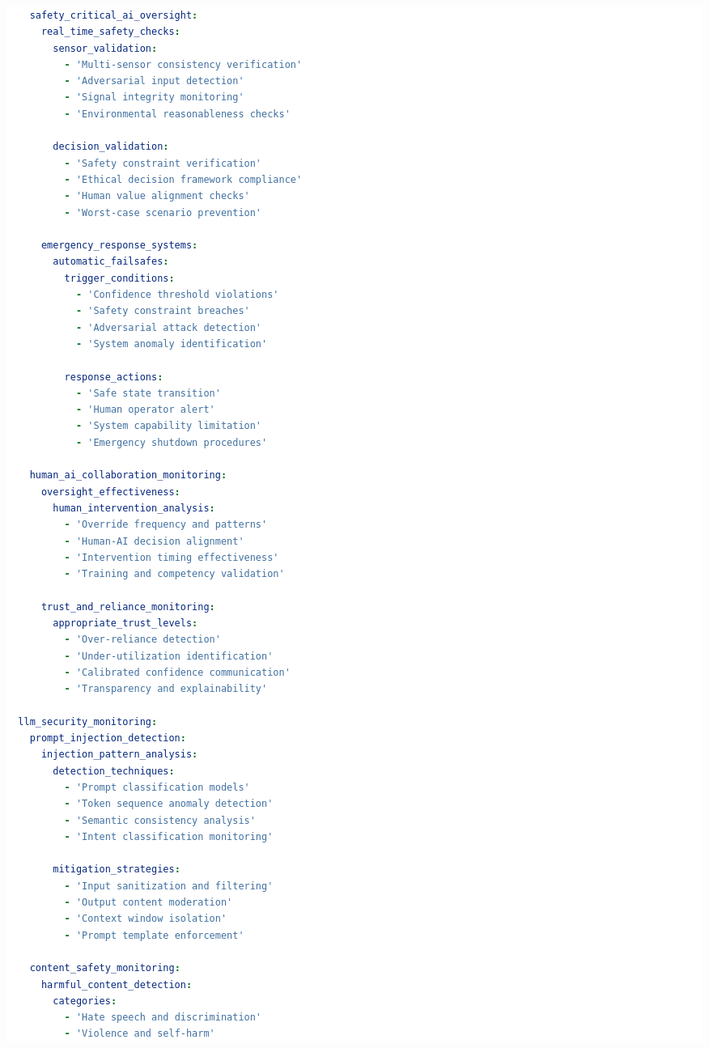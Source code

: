 ```yaml
    safety_critical_ai_oversight:
      real_time_safety_checks:
        sensor_validation:
          - 'Multi-sensor consistency verification'
          - 'Adversarial input detection'
          - 'Signal integrity monitoring'
          - 'Environmental reasonableness checks'

        decision_validation:
          - 'Safety constraint verification'
          - 'Ethical decision framework compliance'
          - 'Human value alignment checks'
          - 'Worst-case scenario prevention'

      emergency_response_systems:
        automatic_failsafes:
          trigger_conditions:
            - 'Confidence threshold violations'
            - 'Safety constraint breaches'
            - 'Adversarial attack detection'
            - 'System anomaly identification'

          response_actions:
            - 'Safe state transition'
            - 'Human operator alert'
            - 'System capability limitation'
            - 'Emergency shutdown procedures'

    human_ai_collaboration_monitoring:
      oversight_effectiveness:
        human_intervention_analysis:
          - 'Override frequency and patterns'
          - 'Human-AI decision alignment'
          - 'Intervention timing effectiveness'
          - 'Training and competency validation'

      trust_and_reliance_monitoring:
        appropriate_trust_levels:
          - 'Over-reliance detection'
          - 'Under-utilization identification'
          - 'Calibrated confidence communication'
          - 'Transparency and explainability'

  llm_security_monitoring:
    prompt_injection_detection:
      injection_pattern_analysis:
        detection_techniques:
          - 'Prompt classification models'
          - 'Token sequence anomaly detection'
          - 'Semantic consistency analysis'
          - 'Intent classification monitoring'

        mitigation_strategies:
          - 'Input sanitization and filtering'
          - 'Output content moderation'
          - 'Context window isolation'
          - 'Prompt template enforcement'

    content_safety_monitoring:
      harmful_content_detection:
        categories:
          - 'Hate speech and discrimination'
          - 'Violence and self-harm'
```